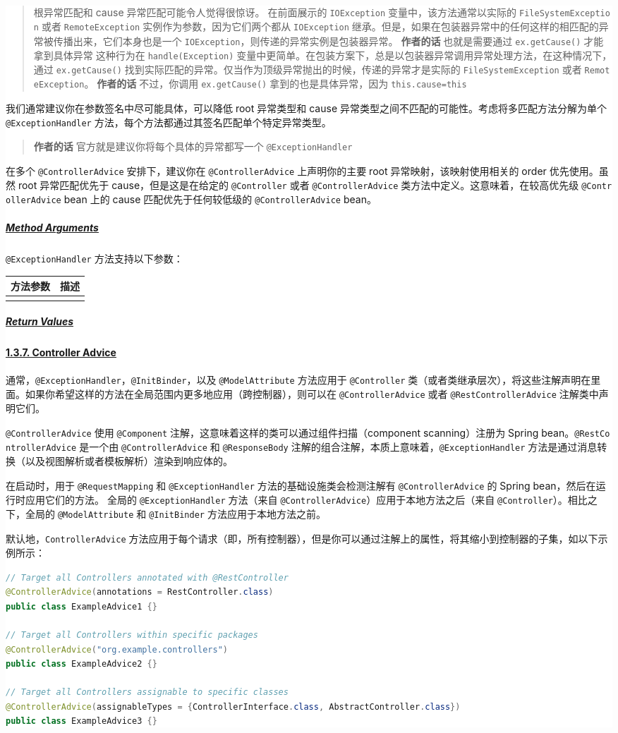 > 根异常匹配和 cause 异常匹配可能令人觉得很惊讶。
> 在前面展示的 `IOException` 变量中，该方法通常以实际的 `FileSystemException` 或者 `RemoteException` 实例作为参数，因为它们两个都从 `IOException` 继承。但是，如果在包装器异常中的任何这样的相匹配的异常被传播出来，它们本身也是一个 `IOException`，则传递的异常实例是包装器异常。
> **作者的话** 也就是需要通过 `ex.getCause()` 才能拿到具体异常
> 这种行为在 `handle(Exception)` 变量中更简单。在包装方案下，总是以包装器异常调用异常处理方法，在这种情况下，通过 `ex.getCause()` 找到实际匹配的异常。仅当作为顶级异常抛出的时候，传递的异常才是实际的 `FileSystemException` 或者 `RemoteException`。
> **作者的话** 不过，你调用 `ex.getCause()` 拿到的也是具体异常，因为 `this.cause=this`

我们通常建议你在参数签名中尽可能具体，可以降低 root 异常类型和 cause 异常类型之间不匹配的可能性。考虑将多匹配方法分解为单个 `@ExceptionHandler` 方法，每个方法都通过其签名匹配单个特定异常类型。

> **作者的话** 官方就是建议你将每个具体的异常都写一个 `@ExceptionHandler`

在多个 `@ControllerAdvice` 安排下，建议你在 `@ControllerAdvice` 上声明你的主要 root 异常映射，该映射使用相关的 order 优先使用。虽然 root 异常匹配优先于 cause，但是这是在给定的 `@Controller` 或者 `@ControllerAdvice` 类方法中定义。这意味着，在较高优先级 `@ControllerAdvice` bean 上的 cause 匹配优先于任何较低级的 `@ControllerAdvice` bean。

##### [Method Arguments](https://docs.spring.io/spring-framework/docs/5.2.17.RELEASE/spring-framework-reference/web.html#mvc-ann-exceptionhandler-args)

`@ExceptionHandler` 方法支持以下参数：

|方法参数|描述|
|-|-|
|||

##### [Return Values](https://docs.spring.io/spring-framework/docs/5.2.17.RELEASE/spring-framework-reference/web.html#mvc-ann-exceptionhandler-return-values)



#### [1.3.7. Controller Advice](https://docs.spring.io/spring-framework/docs/current/reference/html/web.html#mvc-ann-controller-advice)

通常，`@ExceptionHandler`，`@InitBinder`，以及 `@ModelAttribute` 方法应用于 `@Controller` 类（或者类继承层次），将这些注解声明在里面。如果你希望这样的方法在全局范围内更多地应用（跨控制器），则可以在 `@ControllerAdvice` 或者 `@RestControllerAdvice` 注解类中声明它们。

`@ControllerAdvice` 使用 `@Component` 注解，这意味着这样的类可以通过组件扫描（component scanning）注册为 Spring bean。`@RestControllerAdvice` 是一个由 `@ControllerAdvice` 和 `@ResponseBody` 注解的组合注解，本质上意味着，`@ExceptionHandler` 方法是通过消息转换（以及视图解析或者模板解析）渲染到响应体的。

在启动时，用于 `@RequestMapping` 和 `@ExceptionHandler` 方法的基础设施类会检测注解有 `@ControllerAdvice` 的 Spring bean，然后在运行时应用它们的方法。 全局的 `@ExceptionHandler` 方法（来自 `@ControllerAdvice`）应用于本地方法之后（来自 `@Controller`）。相比之下，全局的 `@ModelAttribute` 和 `@InitBinder` 方法应用于本地方法之前。

默认地，`ControllerAdvice` 方法应用于每个请求（即，所有控制器），但是你可以通过注解上的属性，将其缩小到控制器的子集，如以下示例所示：

```java
// Target all Controllers annotated with @RestController
@ControllerAdvice(annotations = RestController.class)
public class ExampleAdvice1 {}

// Target all Controllers within specific packages
@ControllerAdvice("org.example.controllers")
public class ExampleAdvice2 {}

// Target all Controllers assignable to specific classes
@ControllerAdvice(assignableTypes = {ControllerInterface.class, AbstractController.class})
public class ExampleAdvice3 {}
```
